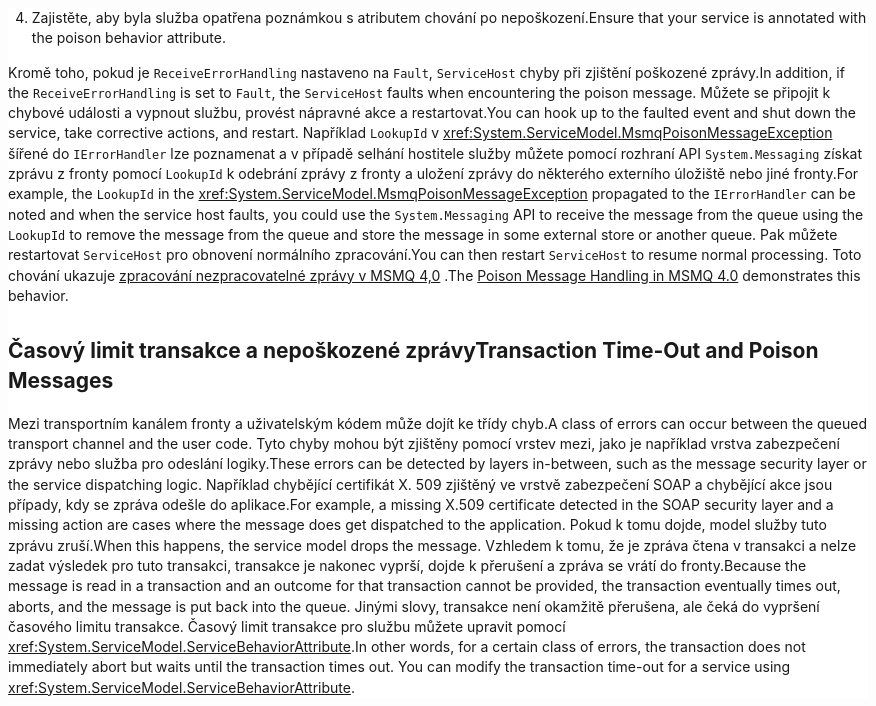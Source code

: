 4. <span data-ttu-id="78907-193">Zajistěte, aby byla služba opatřena poznámkou s atributem chování po nepoškození.</span><span class="sxs-lookup"><span data-stu-id="78907-193">Ensure that your service is annotated with the poison behavior attribute.</span></span>  

 <span data-ttu-id="78907-194">Kromě toho, pokud je `ReceiveErrorHandling` nastaveno na `Fault`, `ServiceHost` chyby při zjištění poškozené zprávy.</span><span class="sxs-lookup"><span data-stu-id="78907-194">In addition, if the `ReceiveErrorHandling` is set to `Fault`, the `ServiceHost` faults when encountering the poison message.</span></span> <span data-ttu-id="78907-195">Můžete se připojit k chybové události a vypnout službu, provést nápravné akce a restartovat.</span><span class="sxs-lookup"><span data-stu-id="78907-195">You can hook up to the faulted event and shut down the service, take corrective actions, and restart.</span></span> <span data-ttu-id="78907-196">Například `LookupId` v <xref:System.ServiceModel.MsmqPoisonMessageException> šířené do `IErrorHandler` lze poznamenat a v případě selhání hostitele služby můžete pomocí rozhraní API `System.Messaging` získat zprávu z fronty pomocí `LookupId` k odebrání zprávy z fronty a uložení zprávy do některého externího úložiště nebo jiné fronty.</span><span class="sxs-lookup"><span data-stu-id="78907-196">For example, the `LookupId` in the <xref:System.ServiceModel.MsmqPoisonMessageException> propagated to the `IErrorHandler` can be noted and when the service host faults, you could use the `System.Messaging` API to receive the message from the queue using the `LookupId` to remove the message from the queue and store the message in some external store or another queue.</span></span> <span data-ttu-id="78907-197">Pak můžete restartovat `ServiceHost` pro obnovení normálního zpracování.</span><span class="sxs-lookup"><span data-stu-id="78907-197">You can then restart `ServiceHost` to resume normal processing.</span></span> <span data-ttu-id="78907-198">Toto chování ukazuje [zpracování nezpracovatelné zprávy v MSMQ 4,0](../../../../docs/framework/wcf/samples/poison-message-handling-in-msmq-4-0.md) .</span><span class="sxs-lookup"><span data-stu-id="78907-198">The [Poison Message Handling in MSMQ 4.0](../../../../docs/framework/wcf/samples/poison-message-handling-in-msmq-4-0.md) demonstrates this behavior.</span></span>  
  
## <a name="transaction-time-out-and-poison-messages"></a><span data-ttu-id="78907-199">Časový limit transakce a nepoškozené zprávy</span><span class="sxs-lookup"><span data-stu-id="78907-199">Transaction Time-Out and Poison Messages</span></span>  
 <span data-ttu-id="78907-200">Mezi transportním kanálem fronty a uživatelským kódem může dojít ke třídy chyb.</span><span class="sxs-lookup"><span data-stu-id="78907-200">A class of errors can occur between the queued transport channel and the user code.</span></span> <span data-ttu-id="78907-201">Tyto chyby mohou být zjištěny pomocí vrstev mezi, jako je například vrstva zabezpečení zprávy nebo služba pro odeslání logiky.</span><span class="sxs-lookup"><span data-stu-id="78907-201">These errors can be detected by layers in-between, such as the message security layer or the service dispatching logic.</span></span> <span data-ttu-id="78907-202">Například chybějící certifikát X. 509 zjištěný ve vrstvě zabezpečení SOAP a chybějící akce jsou případy, kdy se zpráva odešle do aplikace.</span><span class="sxs-lookup"><span data-stu-id="78907-202">For example, a missing X.509 certificate detected in the SOAP security layer and a missing action are cases where the message does get dispatched to the application.</span></span> <span data-ttu-id="78907-203">Pokud k tomu dojde, model služby tuto zprávu zruší.</span><span class="sxs-lookup"><span data-stu-id="78907-203">When this happens, the service model drops the message.</span></span> <span data-ttu-id="78907-204">Vzhledem k tomu, že je zpráva čtena v transakci a nelze zadat výsledek pro tuto transakci, transakce je nakonec vyprší, dojde k přerušení a zpráva se vrátí do fronty.</span><span class="sxs-lookup"><span data-stu-id="78907-204">Because the message is read in a transaction and an outcome for that transaction cannot be provided, the transaction eventually times out, aborts, and the message is put back into the queue.</span></span> <span data-ttu-id="78907-205">Jinými slovy, transakce není okamžitě přerušena, ale čeká do vypršení časového limitu transakce. Časový limit transakce pro službu můžete upravit pomocí <xref:System.ServiceModel.ServiceBehaviorAttribute>.</span><span class="sxs-lookup"><span data-stu-id="78907-205">In other words, for a certain class of errors, the transaction does not immediately abort but waits until the transaction times out. You can modify the transaction time-out for a service using <xref:System.ServiceModel.ServiceBehaviorAttribute>.</span></span>  
  